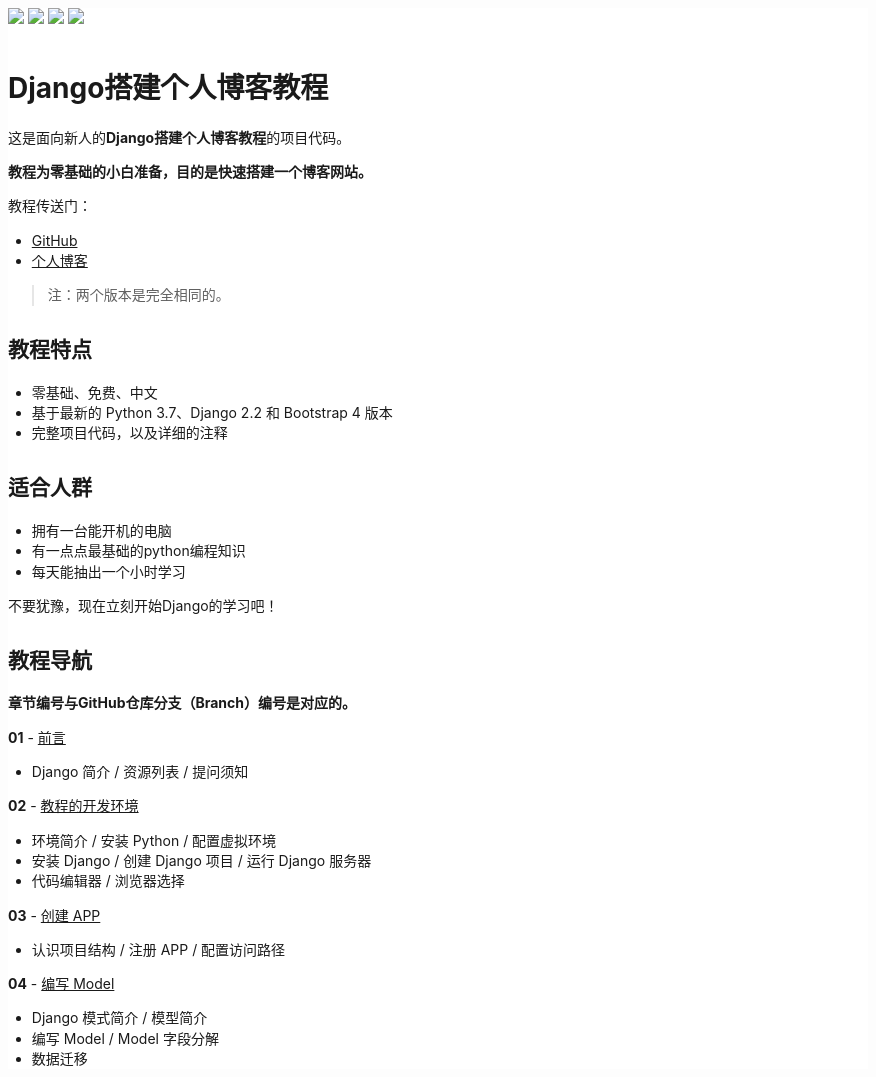 [![](https://img.shields.io/badge/python-3.7.0-orange.svg)](https://www.python.org/downloads/release/python-370/)
[![](https://img.shields.io/badge/django-2.2-green.svg)](https://docs.djangoproject.com/en/2.1/releases/2.1/)
[![](https://img.shields.io/badge/bootstrap-4.1.3-blue.svg)](https://getbootstrap.com/docs/4.1/getting-started/introduction/)
[![](https://img.shields.io/badge/license-CC_BY_NC_4.0-000000.svg)](https://creativecommons.org/licenses/by-nc/4.0/)

# Django搭建个人博客教程

这是面向新人的**Django搭建个人博客教程**的项目代码。

**教程为零基础的小白准备，目的是快速搭建一个博客网站。**

教程传送门：

- [GitHub](https://github.com/stacklens/django_blog_tutorial/tree/master/md)
- [个人博客](https://www.dusaiphoto.com/article/detail/2/)

> 注：两个版本是完全相同的。

## 教程特点
- 零基础、免费、中文
- 基于最新的 Python 3.7、Django 2.2 和 Bootstrap 4 版本
- 完整项目代码，以及详细的注释

## 适合人群
- 拥有一台能开机的电脑
- 有一点点最基础的python编程知识
- 每天能抽出一个小时学习

不要犹豫，现在立刻开始Django的学习吧！

## 教程导航
**章节编号与GitHub仓库分支（Branch）编号是对应的。**

**01** - [前言](https://github.com/stacklens/django_blog_tutorial/blob/master/md/01.前言.md)

- Django 简介 / 资源列表 / 提问须知

**02** - [教程的开发环境](https://github.com/stacklens/django_blog_tutorial/blob/master/md/02.教程的开发环境.md)

- 环境简介 / 安装 Python / 配置虚拟环境
- 安装 Django / 创建 Django 项目 / 运行 Django 服务器
- 代码编辑器 / 浏览器选择

**03** - [创建 APP](https://github.com/stacklens/django_blog_tutorial/blob/master/md/03.创建app.md)

- 认识项目结构 / 注册 APP / 配置访问路径

**04** - [编写 Model](https://github.com/stacklens/django_blog_tutorial/blob/master/md/04.编写Model.md)

- Django 模式简介 / 模型简介
- 编写 Model / Model 字段分解
- 数据迁移
